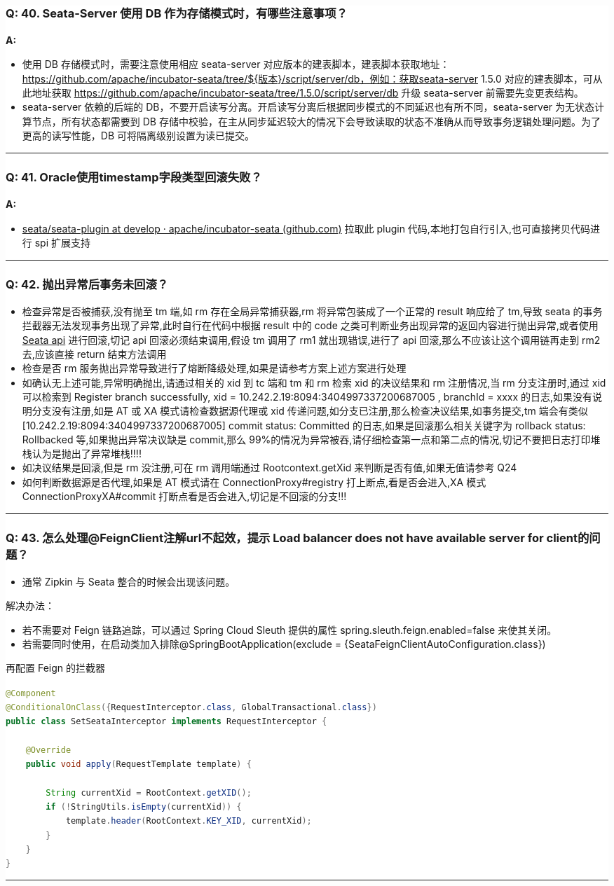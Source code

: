 <h3 id='40'>Q: 40. Seata-Server 使用 DB 作为存储模式时，有哪些注意事项？</h3>

**A:**

- 使用 DB 存储模式时，需要注意使用相应 seata-server 对应版本的建表脚本，建表脚本获取地址：https://github.com/apache/incubator-seata/tree/${版本}/script/server/db，例如：获取seata-server 1.5.0 对应的建表脚本，可从此地址获取 https://github.com/apache/incubator-seata/tree/1.5.0/script/server/db 升级 seata-server 前需要先变更表结构。
- seata-server 依赖的后端的 DB，不要开启读写分离。开启读写分离后根据同步模式的不同延迟也有所不同，seata-server
  为无状态计算节点，所有状态都需要到 DB 存储中校验，在主从同步延迟较大的情况下会导致读取的状态不准确从而导致事务逻辑处理问题。为了更高的读写性能，DB 可将隔离级别设置为读已提交。

---

<h3 id='41'>Q: 41. Oracle使用timestamp字段类型回滚失败？</h3>

**A:**

- [seata/seata-plugin at develop · apache/incubator-seata (github.com)](https://github.com/apache/incubator-seata/tree/develop/seata-plugin) 拉取此 plugin 代码,本地打包自行引入,也可直接拷贝代码进行 spi 扩展支持

---

<h3 id='42'>Q: 42. 抛出异常后事务未回滚？</h3>

- 检查异常是否被捕获,没有抛至 tm 端,如 rm 存在全局异常捕获器,rm 将异常包装成了一个正常的 result 响应给了 tm,导致 seata 的事务拦截器无法发现事务出现了异常,此时自行在代码中根据 result 中的 code 之类可判断业务出现异常的返回内容进行抛出异常,或者使用[Seata api](/docs/user/api/) 进行回滚,切记 api 回滚必须结束调用,假设 tm 调用了 rm1 就出现错误,进行了 api 回滚,那么不应该让这个调用链再走到 rm2 去,应该直接 return 结束方法调用
- 检查是否 rm 服务抛出异常导致进行了熔断降级处理,如果是请参考方案上述方案进行处理
- 如确认无上述可能,异常明确抛出,请通过相关的 xid 到 tc 端和 tm 和 rm 检索 xid 的决议结果和 rm 注册情况,当 rm 分支注册时,通过 xid 可以检索到 Register branch successfully, xid = 10.242.2.19:8094:3404997337200687005 , branchId = xxxx 的日志,如果没有说明分支没有注册,如是 AT 或 XA 模式请检查数据源代理或 xid 传递问题,如分支已注册,那么检查决议结果,如事务提交,tm 端会有类似[10.242.2.19:8094:3404997337200687005] commit status: Committed 的日志,如果是回滚那么相关关键字为 rollback status: Rollbacked 等,如果抛出异常决议缺是 commit,那么 99%的情况为异常被吞,请仔细检查第一点和第二点的情况,切记不要把日志打印堆栈认为是抛出了异常堆栈!!!!
- 如决议结果是回滚,但是 rm 没注册,可在 rm 调用端通过 Rootcontext.getXid 来判断是否有值,如果无值请参考 Q24
- 如何判断数据源是否代理,如果是 AT 模式请在 ConnectionProxy#registry 打上断点,看是否会进入,XA 模式 ConnectionProxyXA#commit 打断点看是否会进入,切记是不回滚的分支!!!

---

<h3 id='43'>Q: 43. 怎么处理@FeignClient注解url不起效，提示 Load balancer does not have available server for client的问题？</h3>

- 通常 Zipkin 与 Seata 整合的时候会出现该问题。

解决办法：

- 若不需要对 Feign 链路追踪，可以通过 Spring Cloud Sleuth 提供的属性 spring.sleuth.feign.enabled=false 来使其关闭。
- 若需要同时使用，在启动类加入排除@SpringBootApplication(exclude = \{SeataFeignClientAutoConfiguration.class})

再配置 Feign 的拦截器

```java
@Component
@ConditionalOnClass({RequestInterceptor.class, GlobalTransactional.class})
public class SetSeataInterceptor implements RequestInterceptor {

    @Override
    public void apply(RequestTemplate template) {

        String currentXid = RootContext.getXID();
        if (!StringUtils.isEmpty(currentXid)) {
            template.header(RootContext.KEY_XID, currentXid);
        }
    }
}
```

---